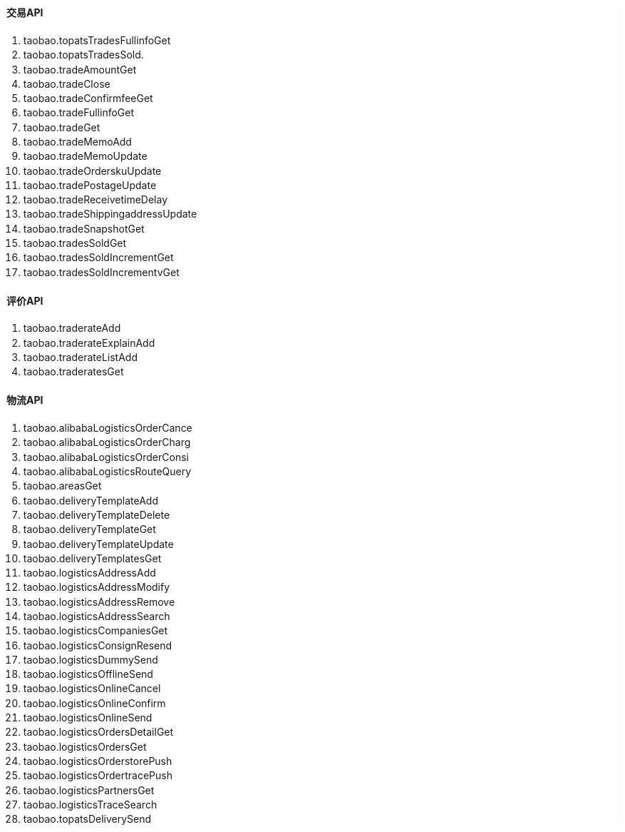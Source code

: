 #### 交易API
1. taobao.topatsTradesFullinfoGet
2. taobao.topatsTradesSold.
3. taobao.tradeAmountGet
4. taobao.tradeClose
5. taobao.tradeConfirmfeeGet
6. taobao.tradeFullinfoGet
7. taobao.tradeGet
8. taobao.tradeMemoAdd
9. taobao.tradeMemoUpdate
10. taobao.tradeOrderskuUpdate
11. taobao.tradePostageUpdate
12. taobao.tradeReceivetimeDelay
13. taobao.tradeShippingaddressUpdate
14. taobao.tradeSnapshotGet
15. taobao.tradesSoldGet
16. taobao.tradesSoldIncrementGet
17. taobao.tradesSoldIncrementvGet

#### 评价API
1. taobao.traderateAdd
2. taobao.traderateExplainAdd
3. taobao.traderateListAdd
4. taobao.traderatesGet

#### 物流API
1. taobao.alibabaLogisticsOrderCance
2. taobao.alibabaLogisticsOrderCharg
3. taobao.alibabaLogisticsOrderConsi
4. taobao.alibabaLogisticsRouteQuery
5. taobao.areasGet
6. taobao.deliveryTemplateAdd
7. taobao.deliveryTemplateDelete
8. taobao.deliveryTemplateGet
9. taobao.deliveryTemplateUpdate
10. taobao.deliveryTemplatesGet
11. taobao.logisticsAddressAdd
12. taobao.logisticsAddressModify
13. taobao.logisticsAddressRemove
14. taobao.logisticsAddressSearch
15. taobao.logisticsCompaniesGet
16. taobao.logisticsConsignResend
17. taobao.logisticsDummySend
18. taobao.logisticsOfflineSend
19. taobao.logisticsOnlineCancel
20. taobao.logisticsOnlineConfirm
21. taobao.logisticsOnlineSend
22. taobao.logisticsOrdersDetailGet
23. taobao.logisticsOrdersGet
24. taobao.logisticsOrderstorePush
25. taobao.logisticsOrdertracePush
26. taobao.logisticsPartnersGet
27. taobao.logisticsTraceSearch
28. taobao.topatsDeliverySend
